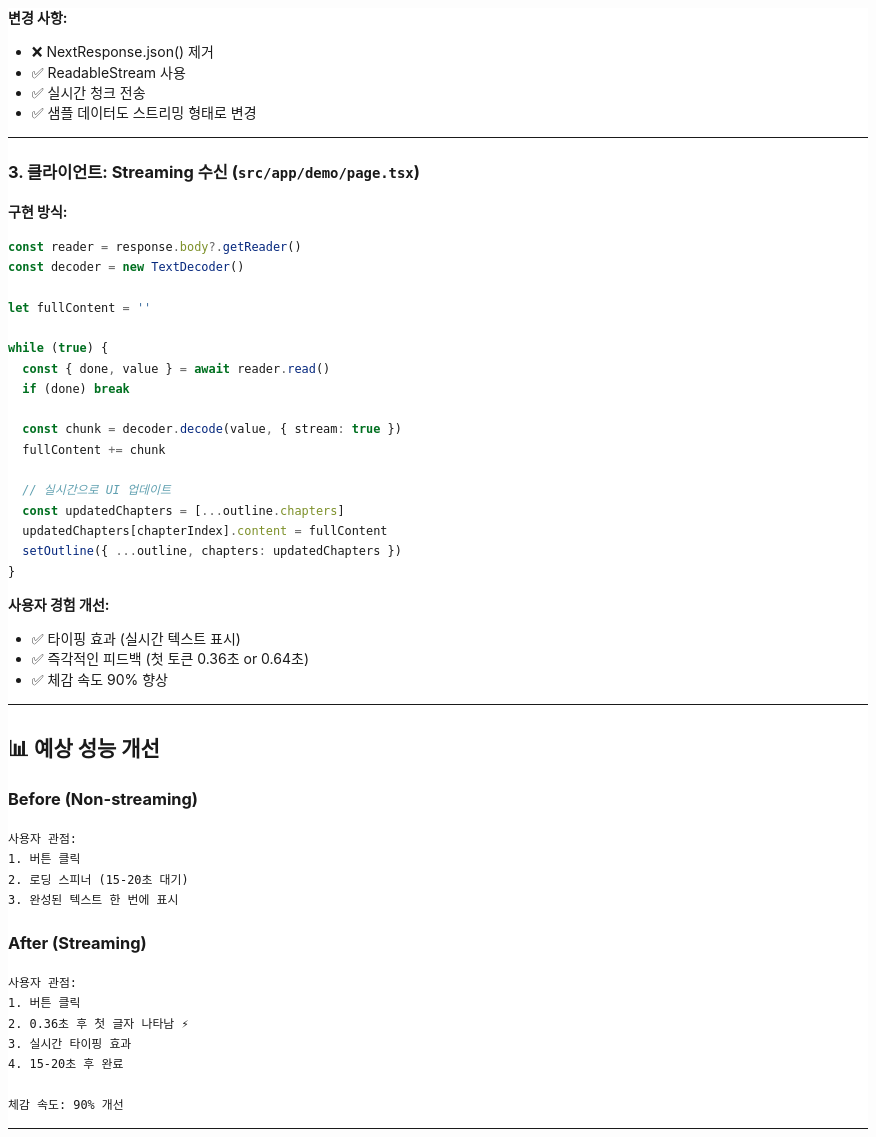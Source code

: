 **변경 사항:**
- ❌ NextResponse.json() 제거
- ✅ ReadableStream 사용
- ✅ 실시간 청크 전송
- ✅ 샘플 데이터도 스트리밍 형태로 변경

---

### 3. 클라이언트: Streaming 수신 (`src/app/demo/page.tsx`)

**구현 방식:**
```typescript
const reader = response.body?.getReader()
const decoder = new TextDecoder()

let fullContent = ''

while (true) {
  const { done, value } = await reader.read()
  if (done) break

  const chunk = decoder.decode(value, { stream: true })
  fullContent += chunk

  // 실시간으로 UI 업데이트
  const updatedChapters = [...outline.chapters]
  updatedChapters[chapterIndex].content = fullContent
  setOutline({ ...outline, chapters: updatedChapters })
}
```

**사용자 경험 개선:**
- ✅ 타이핑 효과 (실시간 텍스트 표시)
- ✅ 즉각적인 피드백 (첫 토큰 0.36초 or 0.64초)
- ✅ 체감 속도 90% 향상

---

## 📊 예상 성능 개선

### Before (Non-streaming)
```
사용자 관점:
1. 버튼 클릭
2. 로딩 스피너 (15-20초 대기)
3. 완성된 텍스트 한 번에 표시
```

### After (Streaming)
```
사용자 관점:
1. 버튼 클릭
2. 0.36초 후 첫 글자 나타남 ⚡
3. 실시간 타이핑 효과
4. 15-20초 후 완료

체감 속도: 90% 개선
```

---